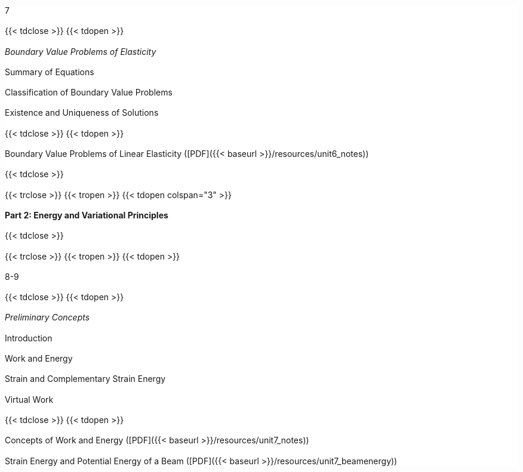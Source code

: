 
7


{{< tdclose >}}
{{< tdopen >}}


_Boundary Value Problems of Elasticity_

Summary of Equations

Classification of Boundary Value Problems

Existence and Uniqueness of Solutions


{{< tdclose >}}
{{< tdopen >}}


Boundary Value Problems of Linear Elasticity ([PDF]({{< baseurl >}}/resources/unit6_notes))


{{< tdclose >}}

{{< trclose >}}
{{< tropen >}}
{{< tdopen colspan="3" >}}


**Part 2: Energy and Variational Principles**


{{< tdclose >}}

{{< trclose >}}
{{< tropen >}}
{{< tdopen >}}


8-9


{{< tdclose >}}
{{< tdopen >}}


_Preliminary Concepts_

Introduction

Work and Energy

Strain and Complementary Strain Energy

Virtual Work


{{< tdclose >}}
{{< tdopen >}}


Concepts of Work and Energy ([PDF]({{< baseurl >}}/resources/unit7_notes))

Strain Energy and Potential Energy of a Beam ([PDF]({{< baseurl >}}/resources/unit7_beamenergy))
